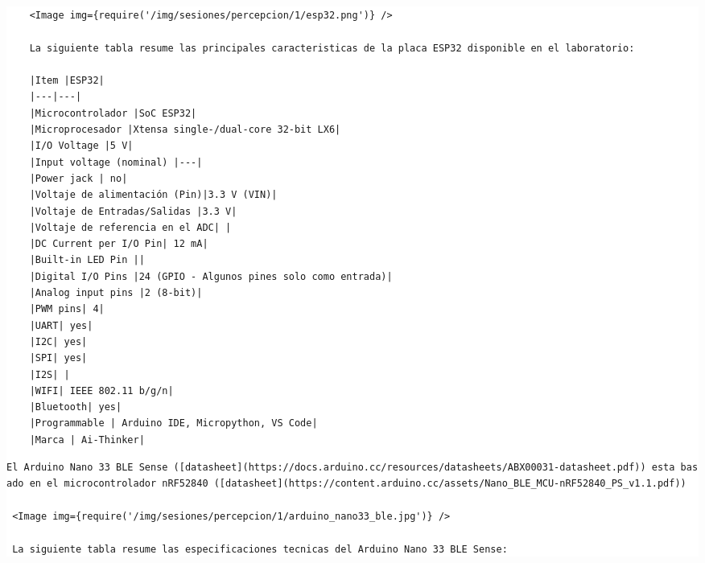         <Image img={require('/img/sesiones/percepcion/1/esp32.png')} />

        La siguiente tabla resume las principales caracteristicas de la placa ESP32 disponible en el laboratorio:

        |Item |ESP32|
        |---|---|
        |Microcontrolador |SoC ESP32|
        |Microprocesador |Xtensa single-/dual-core 32-bit LX6|
        |I/O Voltage |5 V|
        |Input voltage (nominal) |---|
        |Power jack | no|
        |Voltaje de alimentación (Pin)|3.3 V (VIN)|
        |Voltaje de Entradas/Salidas |3.3 V|
        |Voltaje de referencia en el ADC| |
        |DC Current per I/O Pin| 12 mA|
        |Built-in LED Pin ||
        |Digital I/O Pins |24 (GPIO - Algunos pines solo como entrada)|
        |Analog input pins |2 (8-bit)|
        |PWM pins| 4|
        |UART| yes|
        |I2C| yes|
        |SPI| yes|
        |I2S| | 
        |WIFI| IEEE 802.11 b/g/n|
        |Bluetooth| yes|
        |Programmable | Arduino IDE, Micropython, VS Code|
        |Marca | Ai-Thinker|
</TabItem>

<TabItem value="arduino_nano" label="ARDUINO NANO 33 BLE Sense Lite">

    El Arduino Nano 33 BLE Sense ([datasheet](https://docs.arduino.cc/resources/datasheets/ABX00031-datasheet.pdf)) esta basado en el microcontrolador nRF52840 ([datasheet](https://content.arduino.cc/assets/Nano_BLE_MCU-nRF52840_PS_v1.1.pdf))

     <Image img={require('/img/sesiones/percepcion/1/arduino_nano33_ble.jpg')} /> 

     La siguiente tabla resume las especificaciones tecnicas del Arduino Nano 33 BLE Sense:

